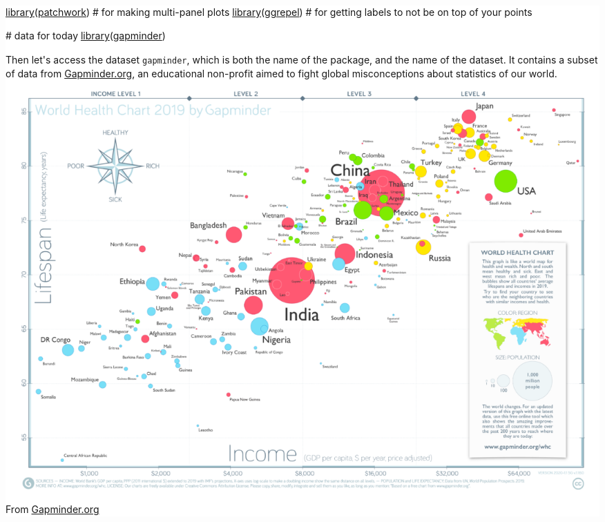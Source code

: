 <span class='kr'><a href='https://rdrr.io/r/base/library.html'>library</a></span><span class='o'>(</span><span class='nv'><a href='https://patchwork.data-imaginist.com'>patchwork</a></span><span class='o'>)</span> <span class='c'># for making multi-panel plots</span>
<span class='kr'><a href='https://rdrr.io/r/base/library.html'>library</a></span><span class='o'>(</span><span class='nv'><a href='https://github.com/slowkow/ggrepel'>ggrepel</a></span><span class='o'>)</span> <span class='c'># for getting labels to not be on top of your points</span>

<span class='c'># data for today</span>
<span class='kr'><a href='https://rdrr.io/r/base/library.html'>library</a></span><span class='o'>(</span><span class='nv'><a href='https://github.com/jennybc/gapminder'>gapminder</a></span><span class='o'>)</span></code></pre>

</div>

Then let's access the dataset `gapminder`, which is both the name of the package, and the name of the dataset. It contains a subset of data from [Gapminder.org](https://www.gapminder.org/), an educational non-profit aimed to fight global misconceptions about statistics of our world.

<p align="center">
<img src=mega_gapminder.png width="95%" alt="a big bubble plot showing the relationship between income and health of nations, with bubble size indicated by population size, and colored by region of the world">
</p>

From [Gapminder.org](www.gapminder.org)

